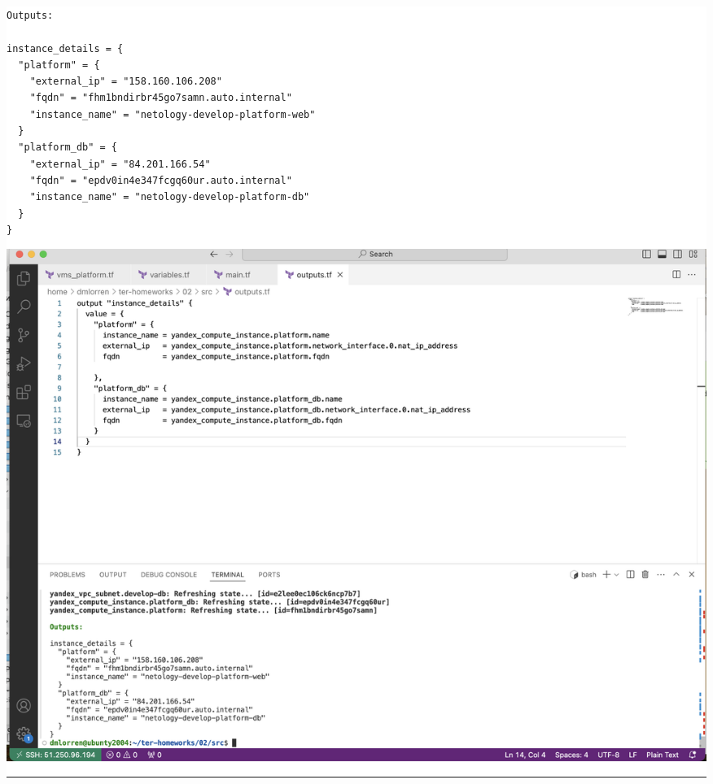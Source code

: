 ```
Outputs:

instance_details = {
  "platform" = {
    "external_ip" = "158.160.106.208"
    "fqdn" = "fhm1bndirbr45go7samn.auto.internal"
    "instance_name" = "netology-develop-platform-web"
  }
  "platform_db" = {
    "external_ip" = "84.201.166.54"
    "fqdn" = "epdv0in4e347fcgq60ur.auto.internal"
    "instance_name" = "netology-develop-platform-db"
  }
}
```
<img src="img/hw02_5_outputs.png">

------

